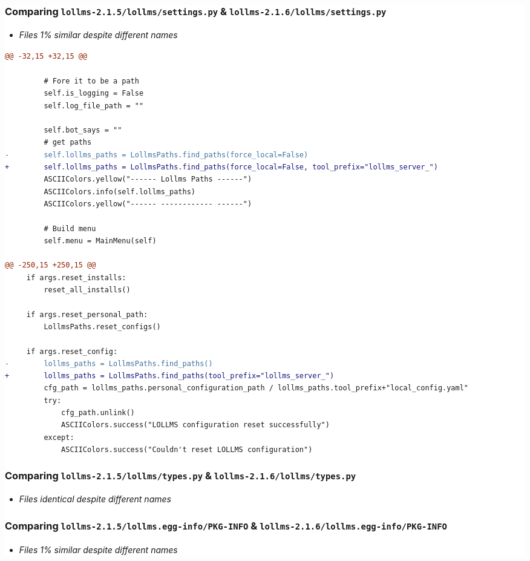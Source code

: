 ### Comparing `lollms-2.1.5/lollms/settings.py` & `lollms-2.1.6/lollms/settings.py`

 * *Files 1% similar despite different names*

```diff
@@ -32,15 +32,15 @@
         
         # Fore it to be a path
         self.is_logging = False
         self.log_file_path = ""
         
         self.bot_says = ""
         # get paths
-        self.lollms_paths = LollmsPaths.find_paths(force_local=False)
+        self.lollms_paths = LollmsPaths.find_paths(force_local=False, tool_prefix="lollms_server_")
         ASCIIColors.yellow("------ Lollms Paths ------")
         ASCIIColors.info(self.lollms_paths)        
         ASCIIColors.yellow("------ ------------ ------")
 
         # Build menu
         self.menu = MainMenu(self)
         
@@ -250,15 +250,15 @@
     if args.reset_installs:
         reset_all_installs()
 
     if args.reset_personal_path:
         LollmsPaths.reset_configs()
     
     if args.reset_config:
-        lollms_paths = LollmsPaths.find_paths()
+        lollms_paths = LollmsPaths.find_paths(tool_prefix="lollms_server_")
         cfg_path = lollms_paths.personal_configuration_path / lollms_paths.tool_prefix+"local_config.yaml"
         try:
             cfg_path.unlink()
             ASCIIColors.success("LOLLMS configuration reset successfully")
         except:
             ASCIIColors.success("Couldn't reset LOLLMS configuration")
```

### Comparing `lollms-2.1.5/lollms/types.py` & `lollms-2.1.6/lollms/types.py`

 * *Files identical despite different names*

### Comparing `lollms-2.1.5/lollms.egg-info/PKG-INFO` & `lollms-2.1.6/lollms.egg-info/PKG-INFO`

 * *Files 1% similar despite different names*
